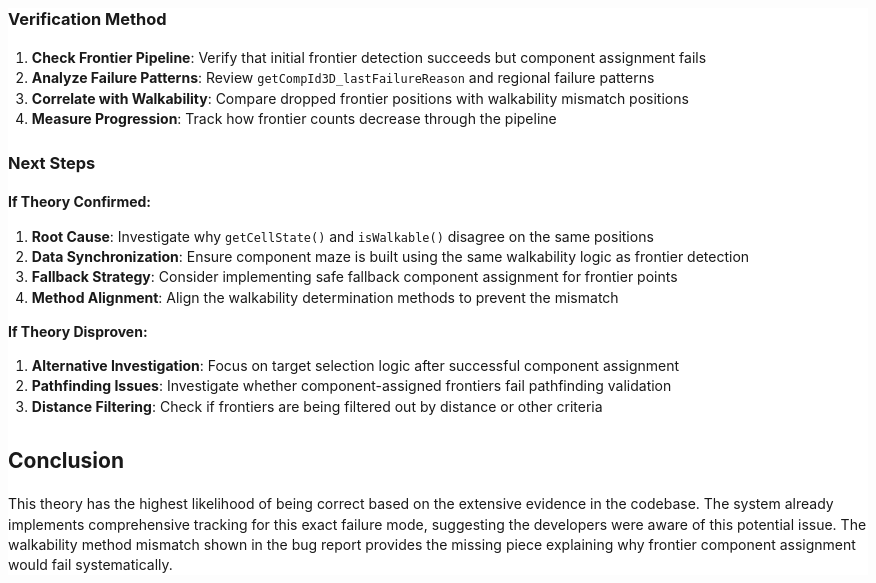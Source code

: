### Verification Method
1. **Check Frontier Pipeline**: Verify that initial frontier detection succeeds but component assignment fails
2. **Analyze Failure Patterns**: Review `getCompId3D_lastFailureReason` and regional failure patterns  
3. **Correlate with Walkability**: Compare dropped frontier positions with walkability mismatch positions
4. **Measure Progression**: Track how frontier counts decrease through the pipeline

### Next Steps
**If Theory Confirmed:**
1. **Root Cause**: Investigate why `getCellState()` and `isWalkable()` disagree on the same positions
2. **Data Synchronization**: Ensure component maze is built using the same walkability logic as frontier detection
3. **Fallback Strategy**: Consider implementing safe fallback component assignment for frontier points
4. **Method Alignment**: Align the walkability determination methods to prevent the mismatch

**If Theory Disproven:**
1. **Alternative Investigation**: Focus on target selection logic after successful component assignment
2. **Pathfinding Issues**: Investigate whether component-assigned frontiers fail pathfinding validation
3. **Distance Filtering**: Check if frontiers are being filtered out by distance or other criteria

## Conclusion
This theory has the highest likelihood of being correct based on the extensive evidence in the codebase. The system already implements comprehensive tracking for this exact failure mode, suggesting the developers were aware of this potential issue. The walkability method mismatch shown in the bug report provides the missing piece explaining why frontier component assignment would fail systematically.